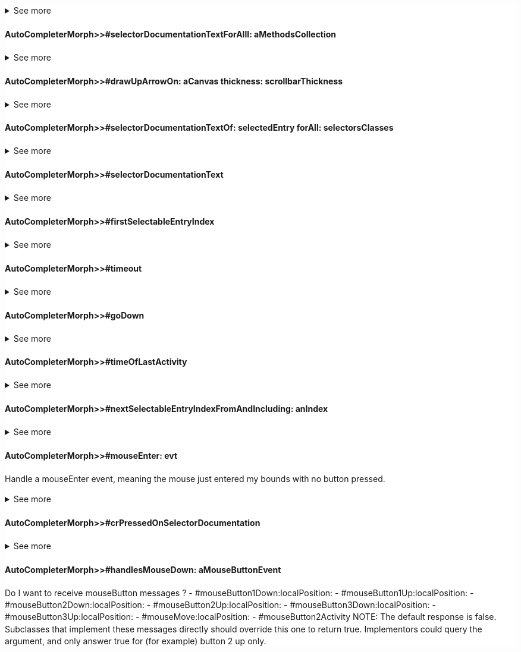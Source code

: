 
<details><summary>See more</summary></details>

#### AutoCompleterMorph>>#selectorDocumentationTextForAllI: aMethodsCollection

<details><summary>See more</summary></details>

#### AutoCompleterMorph>>#drawUpArrowOn: aCanvas thickness: scrollbarThickness

<details><summary>See more</summary></details>

#### AutoCompleterMorph>>#selectorDocumentationTextOf: selectedEntry forAll: selectorsClasses

<details><summary>See more</summary></details>

#### AutoCompleterMorph>>#selectorDocumentationText

<details><summary>See more</summary></details>

#### AutoCompleterMorph>>#firstSelectableEntryIndex

<details><summary>See more</summary></details>

#### AutoCompleterMorph>>#timeout

<details><summary>See more</summary></details>

#### AutoCompleterMorph>>#goDown

<details><summary>See more</summary></details>

#### AutoCompleterMorph>>#timeOfLastActivity

<details><summary>See more</summary></details>

#### AutoCompleterMorph>>#nextSelectableEntryIndexFromAndIncluding: anIndex

<details><summary>See more</summary></details>

#### AutoCompleterMorph>>#mouseEnter: evt

Handle a mouseEnter event, meaning the mouse just entered my bounds with no button pressed.


<details><summary>See more</summary></details>

#### AutoCompleterMorph>>#crPressedOnSelectorDocumentation

<details><summary>See more</summary></details>

#### AutoCompleterMorph>>#handlesMouseDown: aMouseButtonEvent

Do I want to receive mouseButton messages ? - #mouseButton1Down:localPosition: - #mouseButton1Up:localPosition: - #mouseButton2Down:localPosition: - #mouseButton2Up:localPosition: - #mouseButton3Down:localPosition: - #mouseButton3Up:localPosition: - #mouseMove:localPosition: - #mouseButton2Activity NOTE: The default response is false. Subclasses that implement these messages directly should override this one to return true. Implementors could query the argument, and only answer true for (for example) button 2 up only.
